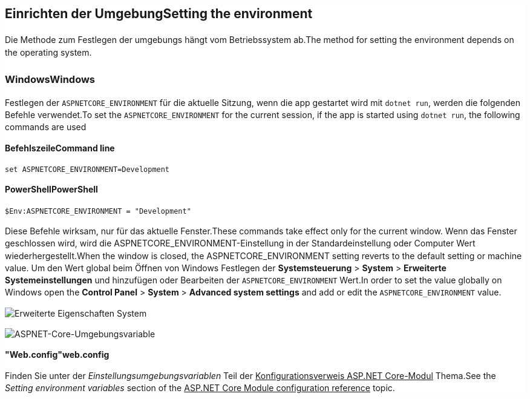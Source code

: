 ## <a name="setting-the-environment"></a><span data-ttu-id="3e6d4-149">Einrichten der Umgebung</span><span class="sxs-lookup"><span data-stu-id="3e6d4-149">Setting the environment</span></span>

<span data-ttu-id="3e6d4-150">Die Methode zum Festlegen der umgebungs hängt vom Betriebssystem ab.</span><span class="sxs-lookup"><span data-stu-id="3e6d4-150">The method for setting the environment depends on the operating system.</span></span>

### <a name="windows"></a><span data-ttu-id="3e6d4-151">Windows</span><span class="sxs-lookup"><span data-stu-id="3e6d4-151">Windows</span></span>
<span data-ttu-id="3e6d4-152">Festlegen der `ASPNETCORE_ENVIRONMENT` für die aktuelle Sitzung, wenn die app gestartet wird mit `dotnet run`, werden die folgenden Befehle verwendet.</span><span class="sxs-lookup"><span data-stu-id="3e6d4-152">To set the `ASPNETCORE_ENVIRONMENT` for the current session, if the app is started using `dotnet run`, the following commands are used</span></span>

<span data-ttu-id="3e6d4-153">**Befehlszeile**</span><span class="sxs-lookup"><span data-stu-id="3e6d4-153">**Command line**</span></span>
```
set ASPNETCORE_ENVIRONMENT=Development
```
<span data-ttu-id="3e6d4-154">**PowerShell**</span><span class="sxs-lookup"><span data-stu-id="3e6d4-154">**PowerShell**</span></span>
```
$Env:ASPNETCORE_ENVIRONMENT = "Development"
```

<span data-ttu-id="3e6d4-155">Diese Befehle wirksam, nur für das aktuelle Fenster.</span><span class="sxs-lookup"><span data-stu-id="3e6d4-155">These commands take effect only for the current window.</span></span> <span data-ttu-id="3e6d4-156">Wenn das Fenster geschlossen wird, wird die ASPNETCORE_ENVIRONMENT-Einstellung in der Standardeinstellung oder Computer Wert wiederhergestellt.</span><span class="sxs-lookup"><span data-stu-id="3e6d4-156">When the window is closed, the ASPNETCORE_ENVIRONMENT setting reverts to the default setting or machine value.</span></span> <span data-ttu-id="3e6d4-157">Um den Wert global beim Öffnen von Windows Festlegen der **Systemsteuerung** > **System** > **Erweiterte Systemeinstellungen** und hinzufügen oder Bearbeiten der `ASPNETCORE_ENVIRONMENT` Wert.</span><span class="sxs-lookup"><span data-stu-id="3e6d4-157">In order to set the value globally on Windows open the **Control Panel** > **System** > **Advanced system settings** and add or edit the `ASPNETCORE_ENVIRONMENT` value.</span></span>

![Erweiterte Eigenschaften System](environments/_static/systemsetting_environment.png)

![ASPNET-Core-Umgebungsvariable](environments/_static/windows_aspnetcore_environment.png) 

<span data-ttu-id="3e6d4-160">**"Web.config"**</span><span class="sxs-lookup"><span data-stu-id="3e6d4-160">**web.config**</span></span>

<span data-ttu-id="3e6d4-161">Finden Sie unter der *Einstellungsumgebungsvariablen* Teil der [Konfigurationsverweis ASP.NET Core-Modul](xref:hosting/aspnet-core-module#setting-environment-variables) Thema.</span><span class="sxs-lookup"><span data-stu-id="3e6d4-161">See the *Setting environment variables* section of the [ASP.NET Core Module configuration reference](xref:hosting/aspnet-core-module#setting-environment-variables) topic.</span></span>
